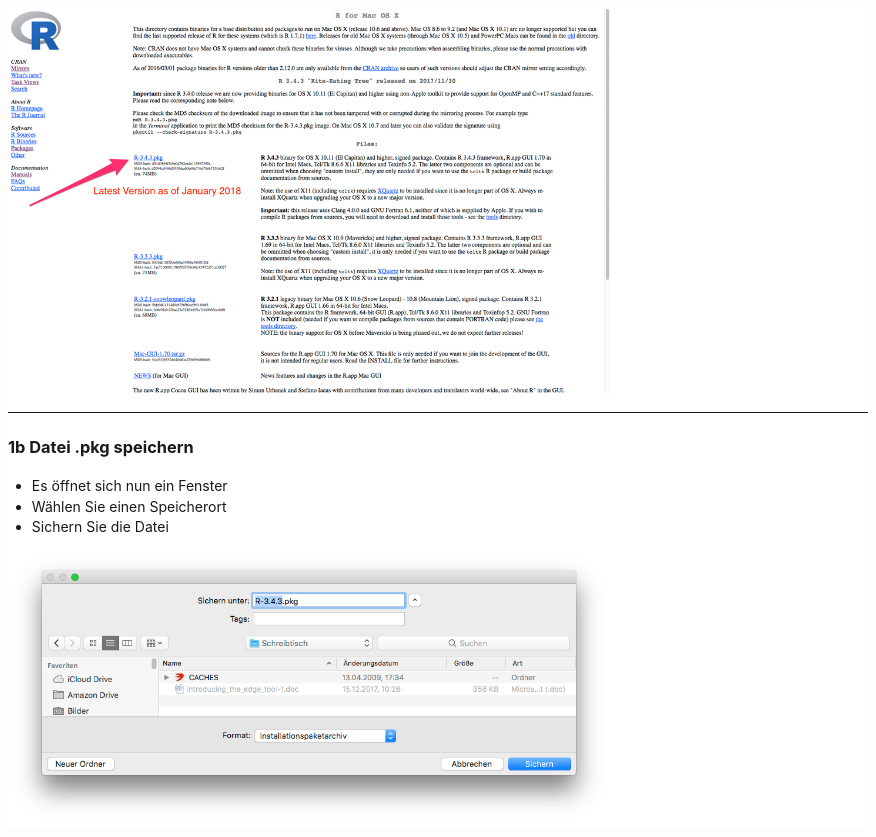 <img src="images/1-2_R-MacOS-Download-min.png" style="width: 70%" />



___


### 1b Datei .pkg speichern

- Es öffnet sich nun ein Fenster
- Wählen Sie einen Speicherort
- Sichern Sie die Datei

<img src="images/1-3_R-Package-save-min.png" style="width: 70%" />
